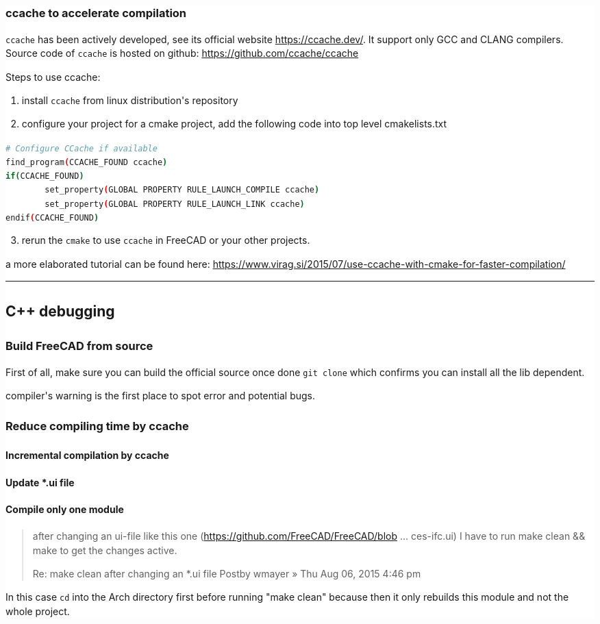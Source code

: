 
### ccache to accelerate compilation

`ccache` has been actively developed, see its official website <https://ccache.dev/>. It support only GCC and CLANG compilers.
Source code of `ccache` is hosted on github: <https://github.com/ccache/ccache>

Steps to use ccache:
1. install `ccache` from linux distribution's repository

2. configure your project
for a cmake project, add the following code into top level cmakelists.txt

```bash
# Configure CCache if available
find_program(CCACHE_FOUND ccache)
if(CCACHE_FOUND)
        set_property(GLOBAL PROPERTY RULE_LAUNCH_COMPILE ccache)
        set_property(GLOBAL PROPERTY RULE_LAUNCH_LINK ccache)
endif(CCACHE_FOUND)
```

3. rerun the `cmake` to use `ccache` in FreeCAD or your other projects.

a more elaborated tutorial can be found here:
<https://www.virag.si/2015/07/use-ccache-with-cmake-for-faster-compilation/>

*****************************************************

## C++ debugging

### Build FreeCAD from source

First of all, make sure you can build the official source once done `git clone` which confirms you can install all the lib dependent.

compiler's warning is the first place to spot error and potential bugs.

### Reduce compiling time by ccache

#### Incremental compilation by ccache

#### Update *.ui file

#### Compile only one module


> after changing an ui-file like this one (https://github.com/FreeCAD/FreeCAD/blob ... ces-ifc.ui) I have to run make clean && make to get the changes active.
>
> Re: make clean after changing an *.ui file    Postby wmayer » Thu Aug 06, 2015 4:46 pm

In this case `cd` into the Arch directory first before running "make clean" because then it only rebuilds this module and not the whole project.

